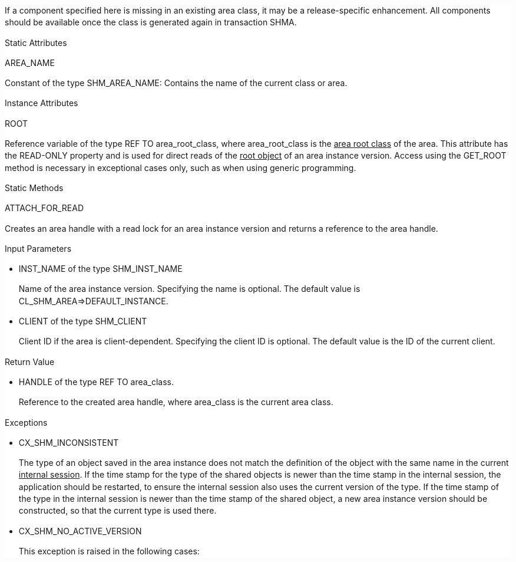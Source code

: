If a component specified here is missing in an existing area class, it may be a release-specific enhancement. All components should be available once the class is generated again in transaction SHMA.

Static Attributes   

AREA\_NAME   

Constant of the type SHM\_AREA\_NAME: Contains the name of the current class or area.

Instance Attributes   

ROOT   

Reference variable of the type REF TO area\_root\_class, where area\_root\_class is the [area root class](https://help.sap.com/doc/abapdocu_758_index_htm/7.58/en-US/abenroot_data_class_glosry.htm "Glossary Entry") of the area. This attribute has the READ-ONLY property and is used for direct reads of the [root object](https://help.sap.com/doc/abapdocu_758_index_htm/7.58/en-US/abenroot_object_glosry.htm "Glossary Entry") of an area instance version. Access using the GET\_ROOT method is necessary in exceptional cases only, such as when using generic programming.

Static Methods   

ATTACH\_FOR\_READ   

Creates an area handle with a read lock for an area instance version and returns a reference to the area handle.

Input Parameters

-   INST\_NAME of the type SHM\_INST\_NAME
    
    Name of the area instance version. Specifying the name is optional. The default value is CL\_SHM\_AREA=>DEFAULT\_INSTANCE.
    
-   CLIENT of the type SHM\_CLIENT
    
    Client ID if the area is client-dependent. Specifying the client ID is optional. The default value is the ID of the current client.
    

Return Value

-   HANDLE of the type REF TO area\_class.
    
    Reference to the created area handle, where area\_class is the current area class.
    

Exceptions

-   CX\_SHM\_INCONSISTENT
    
    The type of an object saved in the area instance does not match the definition of the object with the same name in the current [internal session](https://help.sap.com/doc/abapdocu_758_index_htm/7.58/en-US/abeninternal_session_glosry.htm "Glossary Entry"). If the time stamp for the type of the shared objects is newer than the time stamp in the internal session, the application should be restarted, to ensure the internal session also uses the current version of the type. If the time stamp of the type in the internal session is newer than the time stamp of the shared object, a new area instance version should be constructed, so that the current type is used there.
    
-   CX\_SHM\_NO\_ACTIVE\_VERSION
    
    This exception is raised in the following cases:
    
